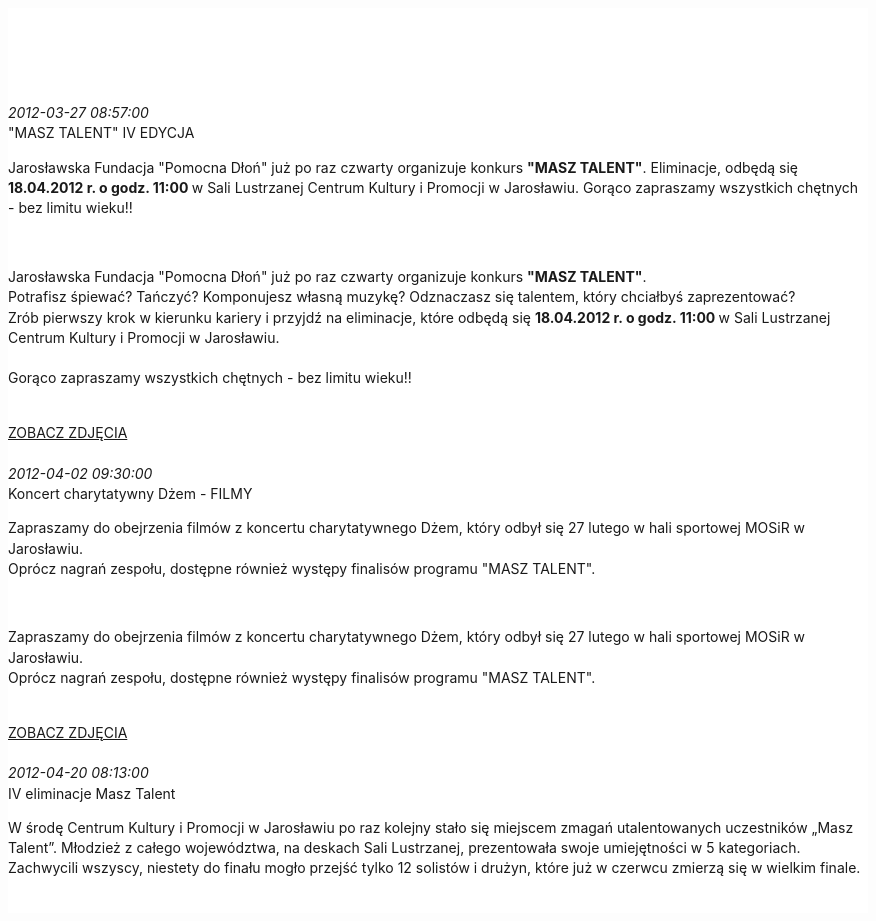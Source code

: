 <a href="img/archive_files/2/koncert-dzem-2012 (13).jpg" target="_blank"><img data-src="img/archive_files/2/koncert-dzem-2012 (13).jpg" /></a><br>
<a href="img/archive_files/2/Z-Foto-Dzem.JPG" target="_blank"><img data-src="img/archive_files/2/Z-Foto-Dzem.JPG" /></a><br>
<a href="img/archive_files/2/Z-Foto-Dzem2.jpg" target="_blank"><img data-src="img/archive_files/2/Z-Foto-Dzem2.jpg" /></a><br>
<a href="img/archive_files/2/Z-Foto-Dzem3.jpg" target="_blank"><img data-src="img/archive_files/2/Z-Foto-Dzem3.jpg" /></a><br>
</div>
</div>
<div class="archiveItem">
<i>2012-03-27 08:57:00</i><br>
&quot;MASZ TALENT&quot; IV EDYCJA<p>Jarosławska Fundacja "Pomocna Dłoń" już po raz czwarty organizuje konkurs <strong>"MASZ TALENT"</strong>. Eliminacje, odbędą się <strong>18.04.2012 r. o godz. 11:00 </strong>w Sali Lustrzanej Centrum Kultury i Promocji w Jarosławiu. Gorąco zapraszamy wszystkich chętnych - bez limitu wieku!!</p><br>
<p>Jarosławska Fundacja "Pomocna Dłoń" już po raz czwarty organizuje konkurs <strong>"MASZ TALENT"</strong>.<br>Potrafisz śpiewać? Tańczyć? Komponujesz własną muzykę? Odznaczasz się talentem, który chciałbyś zaprezentować?<br>Zrób pierwszy krok w kierunku kariery i przyjdź na eliminacje, które odbędą się <strong>18.04.2012 r. o godz. 11:00 </strong>w Sali Lustrzanej Centrum Kultury i Promocji w Jarosławiu. <strong><br></strong><br>Gorąco zapraszamy wszystkich chętnych - bez limitu wieku!!</p><br>
<a href="#" class="loadImages">ZOBACZ ZDJĘCIA</a><br>
<div class="centerImgsEmpty">
<a href="img/archive_files/2/PLAKAT-MASZ-TALENT.jpg" target="_blank"><img data-src="img/archive_files/2/PLAKAT-MASZ-TALENT.jpg" /></a><br>
</div>
</div>
<div class="archiveItem">
<i>2012-04-02 09:30:00</i><br>
Koncert charytatywny Dżem -  FILMY<p>Zapraszamy do obejrzenia filmów z koncertu charytatywnego Dżem, który odbył się 27 lutego w hali sportowej MOSiR w Jarosławiu.<br>Oprócz nagrań zespołu, dostępne również występy finalisów programu "MASZ TALENT".</p><br>
<p>Zapraszamy do obejrzenia filmów z koncertu charytatywnego Dżem, który odbył się 27 lutego w hali sportowej MOSiR w Jarosławiu.<br>Oprócz nagrań zespołu, dostępne również występy finalisów programu "MASZ TALENT".</p><p></p><br>
<a href="#" class="loadImages">ZOBACZ ZDJĘCIA</a><br>
<div class="centerImgsEmpty">
<a href="img/archive_files/2/Marcin-Mitus (9)[1].jpg" target="_blank"><img data-src="img/archive_files/2/Marcin-Mitus (9)[1].jpg" /></a><br>
</div>
</div>
<div class="archiveItem">
<i>2012-04-20 08:13:00</i><br>
IV eliminacje Masz Talent <p>W środę Centrum Kultury i Promocji w Jarosławiu po raz kolejny stało się  miejscem zmagań utalentowanych uczestników „Masz Talent”. Młodzież z  całego województwa, na deskach Sali Lustrzanej, prezentowała swoje  umiejętności w 5 kategoriach. Zachwycili wszyscy, niestety do finału  mogło przejść tylko 12 solistów i drużyn, które już w czerwcu zmierzą  się w wielkim finale.</p><br>